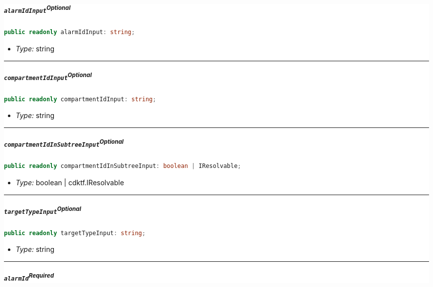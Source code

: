 ##### `alarmIdInput`<sup>Optional</sup> <a name="alarmIdInput" id="rhizo-co-terraform-provider-oci.monitoringAlarmSuppression.MonitoringAlarmSuppressionAlarmSuppressionTargetOutputReference.property.alarmIdInput"></a>

```typescript
public readonly alarmIdInput: string;
```

- *Type:* string

---

##### `compartmentIdInput`<sup>Optional</sup> <a name="compartmentIdInput" id="rhizo-co-terraform-provider-oci.monitoringAlarmSuppression.MonitoringAlarmSuppressionAlarmSuppressionTargetOutputReference.property.compartmentIdInput"></a>

```typescript
public readonly compartmentIdInput: string;
```

- *Type:* string

---

##### `compartmentIdInSubtreeInput`<sup>Optional</sup> <a name="compartmentIdInSubtreeInput" id="rhizo-co-terraform-provider-oci.monitoringAlarmSuppression.MonitoringAlarmSuppressionAlarmSuppressionTargetOutputReference.property.compartmentIdInSubtreeInput"></a>

```typescript
public readonly compartmentIdInSubtreeInput: boolean | IResolvable;
```

- *Type:* boolean | cdktf.IResolvable

---

##### `targetTypeInput`<sup>Optional</sup> <a name="targetTypeInput" id="rhizo-co-terraform-provider-oci.monitoringAlarmSuppression.MonitoringAlarmSuppressionAlarmSuppressionTargetOutputReference.property.targetTypeInput"></a>

```typescript
public readonly targetTypeInput: string;
```

- *Type:* string

---

##### `alarmId`<sup>Required</sup> <a name="alarmId" id="rhizo-co-terraform-provider-oci.monitoringAlarmSuppression.MonitoringAlarmSuppressionAlarmSuppressionTargetOutputReference.property.alarmId"></a>
